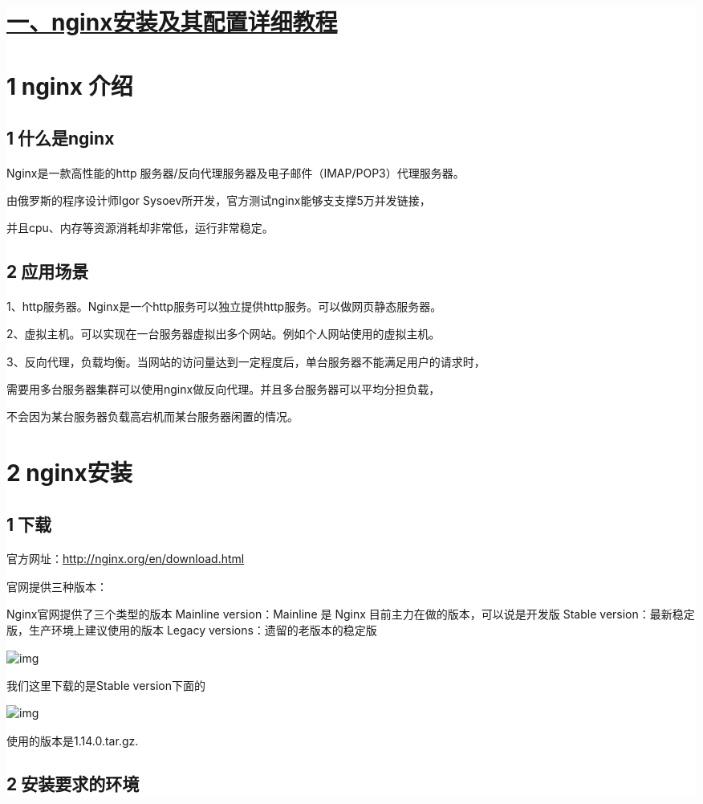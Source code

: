 # [一、nginx安装及其配置详细教程](https://www.cnblogs.com/lywJ/p/10710361.html)

# 1 nginx 介绍

## 1 什么是nginx

Nginx是一款高性能的http 服务器/反向代理服务器及电子邮件（IMAP/POP3）代理服务器。

由俄罗斯的程序设计师Igor Sysoev所开发，官方测试nginx能够支支撑5万并发链接，

并且cpu、内存等资源消耗却非常低，运行非常稳定。

 

## 2 应用场景

1、http服务器。Nginx是一个http服务可以独立提供http服务。可以做网页静态服务器。

2、虚拟主机。可以实现在一台服务器虚拟出多个网站。例如个人网站使用的虚拟主机。

3、反向代理，负载均衡。当网站的访问量达到一定程度后，单台服务器不能满足用户的请求时，

需要用多台服务器集群可以使用nginx做反向代理。并且多台服务器可以平均分担负载，

不会因为某台服务器负载高宕机而某台服务器闲置的情况。

 

# 2 nginx安装

## 1 下载

官方网址：http://nginx.org/en/download.html

官网提供三种版本：

Nginx官网提供了三个类型的版本
Mainline version：Mainline 是 Nginx 目前主力在做的版本，可以说是开发版
Stable version：最新稳定版，生产环境上建议使用的版本
Legacy versions：遗留的老版本的稳定版

![img](https://images2018.cnblogs.com/blog/1320077/201805/1320077-20180528200317474-243156008.png)

我们这里下载的是Stable version下面的

![img](https://images2018.cnblogs.com/blog/1320077/201805/1320077-20180528200502469-1278177452.png)

使用的版本是1.14.0.tar.gz.

## 2 安装要求的环境

